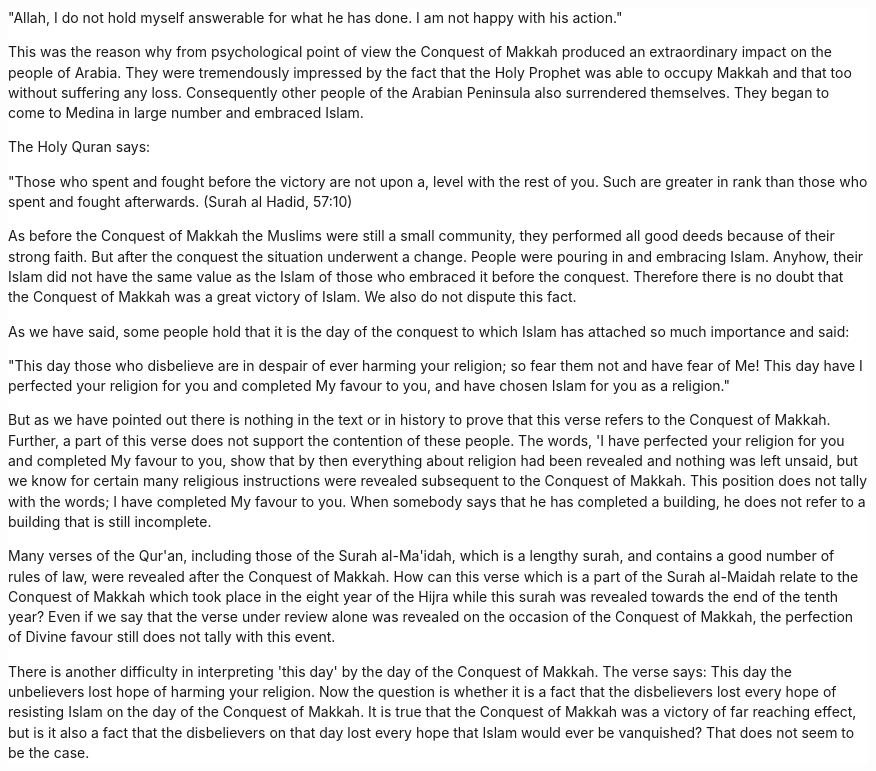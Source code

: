 "Allah, I do not hold myself answerable for what he has done. I am not
happy with his action."

This was the reason why from psychological point of view the Conquest
of Makkah produced an extraordinary impact on the people of Arabia. They
were tremendously impressed by the fact that the Holy Prophet was able
to occupy Makkah and that too without suffering any loss. Consequently
other people of the Arabian Peninsula also surrendered themselves. They
began to come to Medina in large number and embraced Islam.

The Holy Quran says:

"Those who spent and fought before the victory are not upon a, level
with the rest of you. Such are greater in rank than those who spent and
fought afterwards. (Surah al Hadid, 57:10)

As before the Conquest of Makkah the Muslims were still a small
community, they performed all good deeds because of their strong faith.
But after the conquest the situation underwent a change. People were
pouring in and embracing Islam. Anyhow, their Islam did not have the
same value as the Islam of those who embraced it before the conquest.
Therefore there is no doubt that the Conquest of Makkah was a great
victory of Islam. We also do not dispute this fact.

As we have said, some people hold that it is the day of the conquest to
which Islam has attached so much importance and said:

"This day those who disbelieve are in despair of ever harming your
religion; so fear them not and have fear of Me! This day have I
perfected your religion for you and completed My favour to you, and have
chosen Islam for you as a religion."

But as we have pointed out there is nothing in the text or in history
to prove that this verse refers to the Conquest of Makkah. Further, a
part of this verse does not support the contention of these people. The
words, 'I have perfected your religion for you and completed My favour
to you, show that by then everything about religion had been revealed
and nothing was left unsaid, but we know for certain many religious
instructions were revealed subsequent to the Conquest of Makkah. This
position does not tally with the words; I have completed My favour to
you. When somebody says that he has completed a building, he does not
refer to a building that is still incomplete.

Many verses of the Qur'an, including those of the Surah al-Ma'idah,
which is a lengthy surah, and contains a good number of rules of law,
were revealed after the Conquest of Makkah. How can this verse which is
a part of the Surah al-Maidah relate to the Conquest of Makkah which
took place in the eight year of the Hijra while this surah was revealed
towards the end of the tenth year? Even if we say that the verse under
review alone was revealed on the occasion of the Conquest of Makkah, the
perfection of Divine favour still does not tally with this event.

There is another difficulty in interpreting 'this day' by the day of
the Conquest of Makkah. The verse says: This day the unbelievers lost
hope of harming your religion. Now the question is whether it is a fact
that the disbelievers lost every hope of resisting Islam on the day of
the Conquest of Makkah. It is true that the Conquest of Makkah was a
victory of far reaching effect, but is it also a fact that the
disbelievers on that day lost every hope that Islam would ever be
vanquished? That does not seem to be the case.
